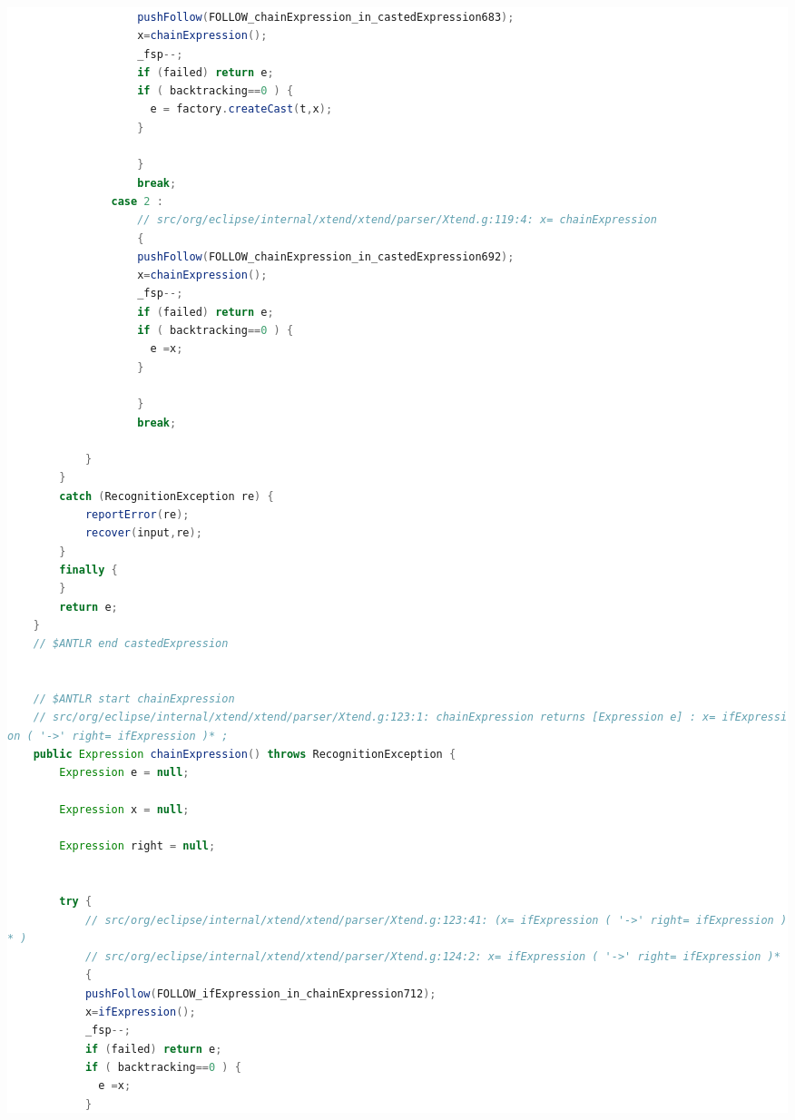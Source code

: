 ```java
                    pushFollow(FOLLOW_chainExpression_in_castedExpression683);
                    x=chainExpression();
                    _fsp--;
                    if (failed) return e;
                    if ( backtracking==0 ) {
                      e = factory.createCast(t,x);
                    }

                    }
                    break;
                case 2 :
                    // src/org/eclipse/internal/xtend/xtend/parser/Xtend.g:119:4: x= chainExpression
                    {
                    pushFollow(FOLLOW_chainExpression_in_castedExpression692);
                    x=chainExpression();
                    _fsp--;
                    if (failed) return e;
                    if ( backtracking==0 ) {
                      e =x;
                    }

                    }
                    break;

            }
        }
        catch (RecognitionException re) {
            reportError(re);
            recover(input,re);
        }
        finally {
        }
        return e;
    }
    // $ANTLR end castedExpression


    // $ANTLR start chainExpression
    // src/org/eclipse/internal/xtend/xtend/parser/Xtend.g:123:1: chainExpression returns [Expression e] : x= ifExpression ( '->' right= ifExpression )* ;
    public Expression chainExpression() throws RecognitionException {
        Expression e = null;

        Expression x = null;

        Expression right = null;


        try {
            // src/org/eclipse/internal/xtend/xtend/parser/Xtend.g:123:41: (x= ifExpression ( '->' right= ifExpression )* )
            // src/org/eclipse/internal/xtend/xtend/parser/Xtend.g:124:2: x= ifExpression ( '->' right= ifExpression )*
            {
            pushFollow(FOLLOW_ifExpression_in_chainExpression712);
            x=ifExpression();
            _fsp--;
            if (failed) return e;
            if ( backtracking==0 ) {
              e =x;
            }
```